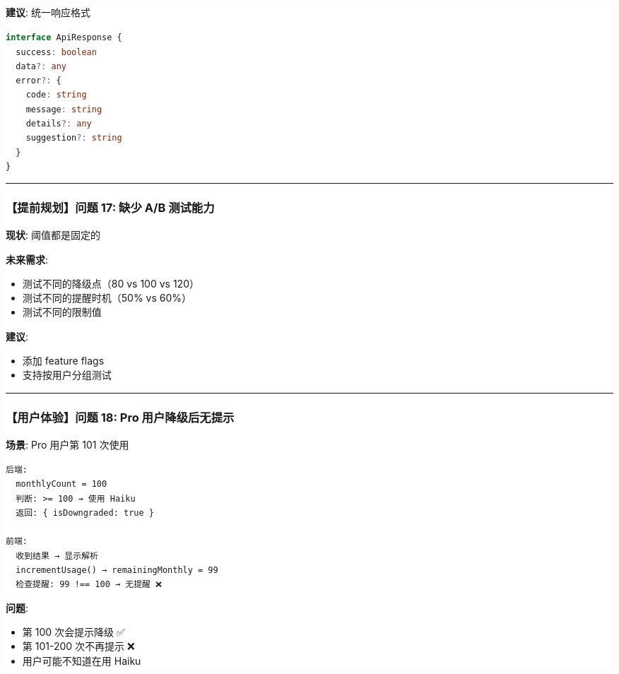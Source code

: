
**建议**: 统一响应格式

```typescript
interface ApiResponse {
  success: boolean
  data?: any
  error?: {
    code: string
    message: string
    details?: any
    suggestion?: string
  }
}
```

---

### 【提前规划】问题 17: 缺少 A/B 测试能力

**现状**: 阈值都是固定的

**未来需求**:

- 测试不同的降级点（80 vs 100 vs 120）
- 测试不同的提醒时机（50% vs 60%）
- 测试不同的限制值

**建议**:

- 添加 feature flags
- 支持按用户分组测试

---

### 【用户体验】问题 18: Pro 用户降级后无提示

**场景**: Pro 用户第 101 次使用

```
后端:
  monthlyCount = 100
  判断: >= 100 → 使用 Haiku
  返回: { isDowngraded: true }

前端:
  收到结果 → 显示解析
  incrementUsage() → remainingMonthly = 99
  检查提醒: 99 !== 100 → 无提醒 ❌
```

**问题**:

- 第 100 次会提示降级 ✅
- 第 101-200 次不再提示 ❌
- 用户可能不知道在用 Haiku
